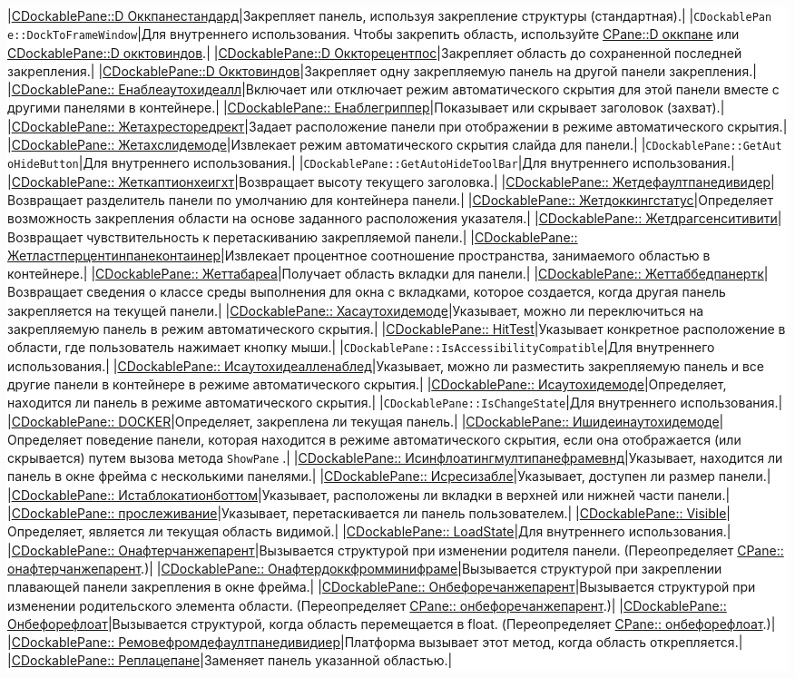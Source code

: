 |[CDockablePane::D Оккпанестандард](#dockpanestandard)|Закрепляет панель, используя закрепление структуры (стандартная).|
|`CDockablePane::DockToFrameWindow`|Для внутреннего использования. Чтобы закрепить область, используйте [CPane::D оккпане](../../mfc/reference/cpane-class.md#dockpane) или [CDockablePane::D окктовиндов](#docktowindow).|
|[CDockablePane::D Оккторецентпос](#docktorecentpos)|Закрепляет область до сохраненной последней закрепления.|
|[CDockablePane::D Окктовиндов](#docktowindow)|Закрепляет одну закрепляемую панель на другой панели закрепления.|
|[CDockablePane:: Енаблеаутохидеалл](#enableautohideall)|Включает или отключает режим автоматического скрытия для этой панели вместе с другими панелями в контейнере.|
|[CDockablePane:: Енаблегриппер](#enablegripper)|Показывает или скрывает заголовок (захват).|
|[CDockablePane:: Жетахресторедрект](#getahrestoredrect)|Задает расположение панели при отображении в режиме автоматического скрытия.|
|[CDockablePane:: Жетахслидемоде](#getahslidemode)|Извлекает режим автоматического скрытия слайда для панели.|
|`CDockablePane::GetAutoHideButton`|Для внутреннего использования.|
|`CDockablePane::GetAutoHideToolBar`|Для внутреннего использования.|
|[CDockablePane:: Жеткаптионхеигхт](#getcaptionheight)|Возвращает высоту текущего заголовка.|
|[CDockablePane:: Жетдефаултпанедивидер](#getdefaultpanedivider)|Возвращает разделитель панели по умолчанию для контейнера панели.|
|[CDockablePane:: Жетдоккингстатус](#getdockingstatus)|Определяет возможность закрепления области на основе заданного расположения указателя.|
|[CDockablePane:: Жетдрагсенситивити](#getdragsensitivity)|Возвращает чувствительность к перетаскиванию закрепляемой панели.|
|[CDockablePane:: Жетластперцентинпанеконтаинер](#getlastpercentinpanecontainer)|Извлекает процентное соотношение пространства, занимаемого областью в контейнере.|
|[CDockablePane:: Жеттабареа](#gettabarea)|Получает область вкладки для панели.|
|[CDockablePane:: Жеттаббедпанертк](#gettabbedpanertc)|Возвращает сведения о классе среды выполнения для окна с вкладками, которое создается, когда другая панель закрепляется на текущей панели.|
|[CDockablePane:: Хасаутохидемоде](#hasautohidemode)|Указывает, можно ли переключиться на закрепляемую панель в режим автоматического скрытия.|
|[CDockablePane:: HitTest](#hittest)|Указывает конкретное расположение в области, где пользователь нажимает кнопку мыши.|
|`CDockablePane::IsAccessibilityCompatible`|Для внутреннего использования.|
|[CDockablePane:: Исаутохидеалленаблед](#isautohideallenabled)|Указывает, можно ли разместить закрепляемую панель и все другие панели в контейнере в режиме автоматического скрытия.|
|[CDockablePane:: Исаутохидемоде](#isautohidemode)|Определяет, находится ли панель в режиме автоматического скрытия.|
|`CDockablePane::IsChangeState`|Для внутреннего использования.|
|[CDockablePane:: DOCKER](#isdocked)|Определяет, закреплена ли текущая панель.|
|[CDockablePane:: Ишидеинаутохидемоде](#ishideinautohidemode)|Определяет поведение панели, которая находится в режиме автоматического скрытия, если она отображается (или скрывается) путем вызова метода `ShowPane` .|
|[CDockablePane:: Исинфлоатингмултипанефрамевнд](#isinfloatingmultipaneframewnd)|Указывает, находится ли панель в окне фрейма с несколькими панелями.|
|[CDockablePane:: Исресизабле](#isresizable)|Указывает, доступен ли размер панели.|
|[CDockablePane:: Истаблокатионботтом](#istablocationbottom)|Указывает, расположены ли вкладки в верхней или нижней части панели.|
|[CDockablePane:: прослеживание](#istracked)|Указывает, перетаскивается ли панель пользователем.|
|[CDockablePane:: Visible](#isvisible)|Определяет, является ли текущая область видимой.|
|[CDockablePane:: LoadState](#loadstate)|Для внутреннего использования.|
|[CDockablePane:: Онафтерчанжепарент](#onafterchangeparent)|Вызывается структурой при изменении родителя панели. (Переопределяет [CPane:: онафтерчанжепарент](../../mfc/reference/cpane-class.md#onafterchangeparent).)|
|[CDockablePane:: Онафтердоккфромминифраме](#onafterdockfromminiframe)|Вызывается структурой при закреплении плавающей панели закрепления в окне фрейма.|
|[CDockablePane:: Онбефоречанжепарент](#onbeforechangeparent)|Вызывается структурой при изменении родительского элемента области. (Переопределяет [CPane:: онбефоречанжепарент](../../mfc/reference/cpane-class.md#onbeforechangeparent).)|
|[CDockablePane:: Онбефорефлоат](#onbeforefloat)|Вызывается структурой, когда область перемещается в float. (Переопределяет [CPane:: онбефорефлоат](../../mfc/reference/cpane-class.md#onbeforefloat).)|
|[CDockablePane:: Ремовефромдефаултпанедивидиер](#removefromdefaultpanedividier)|Платформа вызывает этот метод, когда область открепляется.|
|[CDockablePane:: Реплацепане](#replacepane)|Заменяет панель указанной областью.|